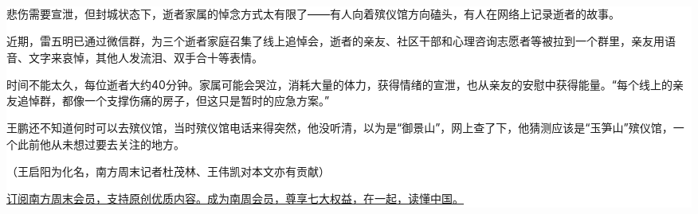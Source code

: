 悲伤需要宣泄，但封城状态下，逝者家属的悼念方式太有限了——有人向着殡仪馆方向磕头，有人在网络上记录逝者的故事。

近期，雷五明已通过微信群，为三个逝者家庭召集了线上追悼会，逝者的亲友、社区干部和心理咨询志愿者等被拉到一个群里，亲友用语音、文字来哀悼，其他人发流泪、双手合十等表情。

时间不能太久，每位逝者大约40分钟。家属可能会哭泣，消耗大量的体力，获得情绪的宣泄，也从亲友的安慰中获得能量。“每个线上的亲友追悼群，都像一个支撑伤痛的房子，但这只是暂时的应急方案。”

王鹏还不知道何时可以去殡仪馆，当时殡仪馆电话来得突然，他没听清，以为是“御景山”，网上查了下，他猜测应该是“玉笋山”殡仪馆，一个此前他从未想过要去关注的地方。

（王启阳为化名，南方周末记者杜茂林、王伟凯对本文亦有贡献）

[订阅南方周末会员，支持原创优质内容。成为南周会员，尊享七大权益，在一起，读懂中国。](https://archive.vn/o/tepX8/www.infzm.com/app/ulink.php?link_type=7)

